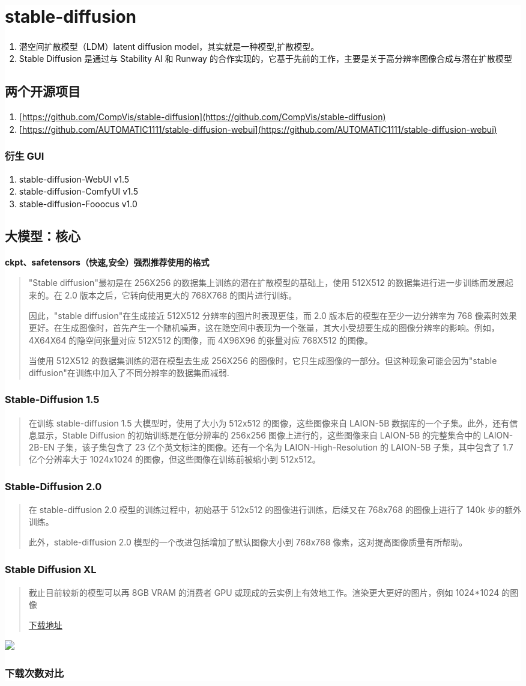 # stable-diffusion

1. 潜空间扩散模型（LDM）latent diffusion model，其实就是一种模型,扩散模型。
2. Stable Diffusion 是通过与 Stability AI 和 Runway 的合作实现的，它基于先前的工作，主要是关于高分辨率图像合成与潜在扩散模型

## 两个开源项目

1. [https://github.com/CompVis/stable-diffusion](https://github.com/CompVis/stable-diffusion)
2. [https://github.com/AUTOMATIC1111/stable-diffusion-webui](https://github.com/AUTOMATIC1111/stable-diffusion-webui)

### 衍生 GUI

1. stable-diffusion-WebUI v1.5
2. stable-diffusion-ComfyUI v1.5
3. stable-diffusion-Fooocus v1.0

## 大模型：核心

**ckpt、safetensors（快速,安全）强烈推荐使用的格式**

> "Stable diffusion"最初是在 256X256 的数据集上训练的潜在扩散模型的基础上，使用 512X512 的数据集进行进一步训练而发展起来的。在 2.0 版本之后，它转向使用更大的 768X768 的图片进行训练。
>
> 因此，"stable diffusion"在生成接近 512X512 分辨率的图片时表现更佳，而 2.0 版本后的模型在至少一边分辨率为 768 像素时效果更好。在生成图像时，首先产生一个随机噪声，这在隐空间中表现为一个张量，其大小受想要生成的图像分辨率的影响。例如，4X64X64 的隐空间张量对应 512X512 的图像，而 4X96X96 的张量对应 768X512 的图像。
>
> 当使用 512X512 的数据集训练的潜在模型去生成 256X256 的图像时，它只生成图像的一部分。但这种现象可能会因为"stable diffusion"在训练中加入了不同分辨率的数据集而减弱.

### Stable-Diffusion 1.5

> 在训练 stable-diffusion 1.5 大模型时，使用了大小为 512x512 的图像，这些图像来自 LAION-5B 数据库的一个子集。此外，还有信息显示，Stable Diffusion 的初始训练是在低分辨率的 256x256 图像上进行的，这些图像来自 LAION-5B 的完整集合中的 LAION-2B-EN 子集，该子集包含了 23 亿个英文标注的图像。还有一个名为 LAION-High-Resolution 的 LAION-5B 子集，其中包含了 1.7 亿个分辨率大于 1024x1024 的图像，但这些图像在训练前被缩小到 512x512。

### Stable-Diffusion 2.0

> 在 stable-diffusion 2.0 模型的训练过程中，初始基于 512x512 的图像进行训练，后续又在 768x768 的图像上进行了 140k 步的额外训练。
>
> 此外，stable-diffusion 2.0 模型的一个改进包括增加了默认图像大小到 768x768 像素，这对提高图像质量有所帮助。

### Stable Diffusion XL

> 截止目前较新的模型可以再 8GB VRAM 的消费者 GPU 或现成的云实例上有效地工作。渲染更大更好的图片，例如 1024\*1024 的图像
>
> [下载地址](https://huggingface.co/stabilityai/stable-diffusion-xl-base-1.0/discussions)

![](../images/dc92b08172da2e3d0e20884388358c6f.png)

### 下载次数对比
